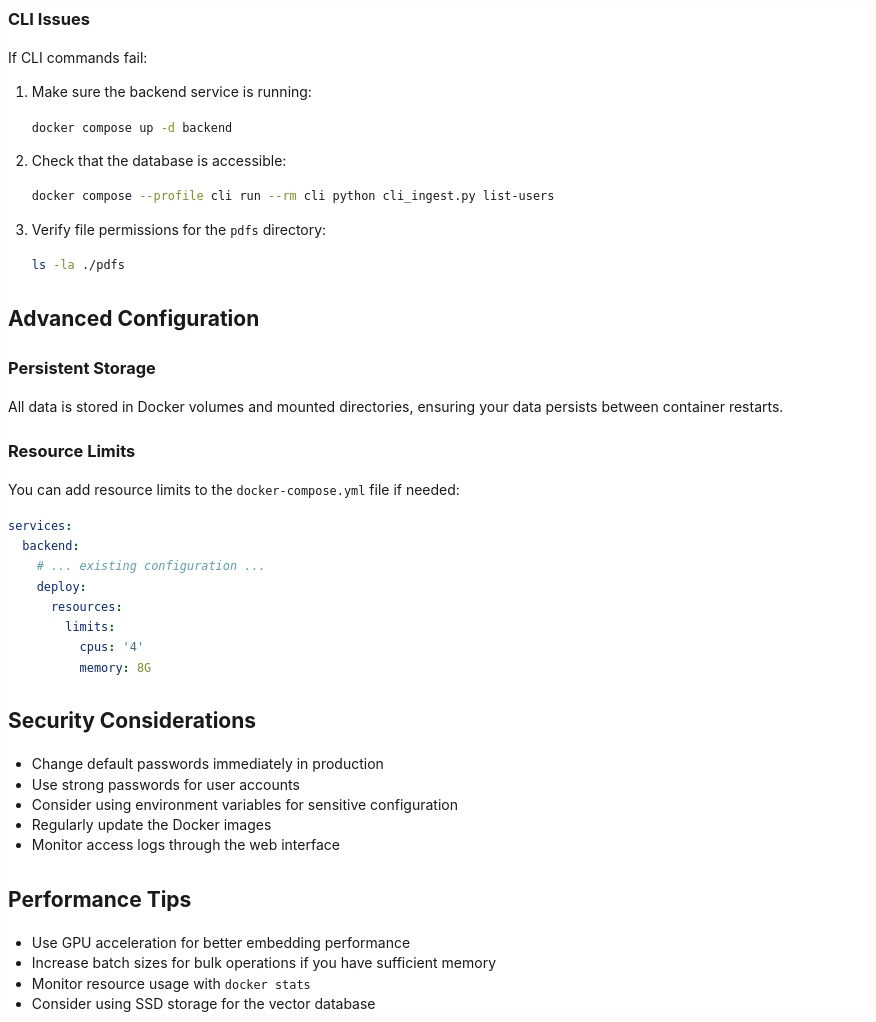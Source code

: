 ### CLI Issues

If CLI commands fail:

1. Make sure the backend service is running:
   ```bash
   docker compose up -d backend
   ```

2. Check that the database is accessible:
   ```bash
   docker compose --profile cli run --rm cli python cli_ingest.py list-users
   ```

3. Verify file permissions for the `pdfs` directory:
   ```bash
   ls -la ./pdfs
   ```

## Advanced Configuration

### Persistent Storage

All data is stored in Docker volumes and mounted directories, ensuring your data persists between container restarts.

### Resource Limits

You can add resource limits to the `docker-compose.yml` file if needed:

```yaml
services:
  backend:
    # ... existing configuration ...
    deploy:
      resources:
        limits:
          cpus: '4'
          memory: 8G
```

## Security Considerations

- Change default passwords immediately in production
- Use strong passwords for user accounts
- Consider using environment variables for sensitive configuration
- Regularly update the Docker images
- Monitor access logs through the web interface

## Performance Tips

- Use GPU acceleration for better embedding performance
- Increase batch sizes for bulk operations if you have sufficient memory
- Monitor resource usage with `docker stats`
- Consider using SSD storage for the vector database
